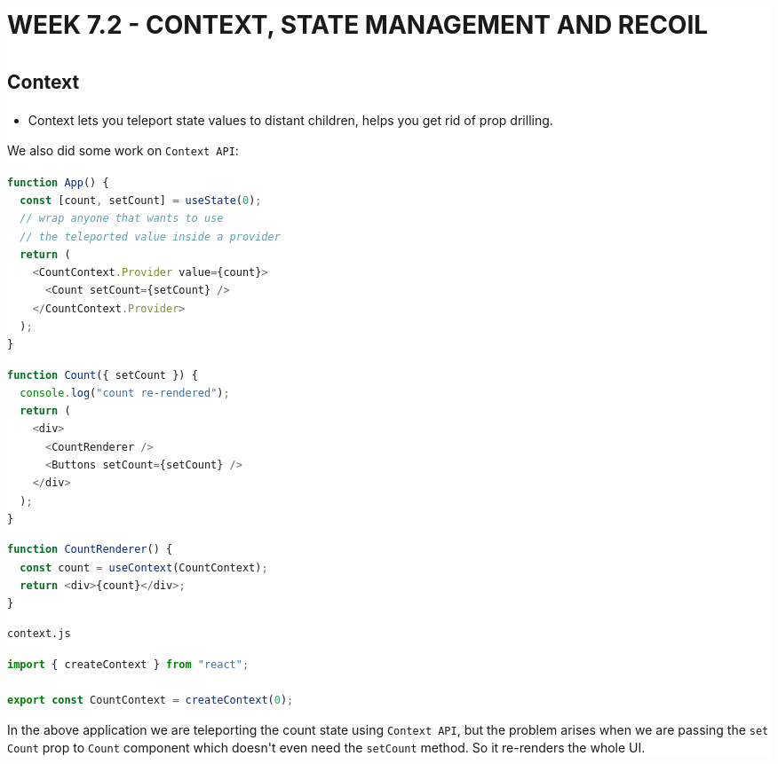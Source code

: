 # WEEK 7.2 - CONTEXT, STATE MANAGEMENT AND RECOIL

## Context

- Context lets you teleport state values to distant children, helps you get rid
  of prop drilling.

We also did some work on `Context API`:

```js
function App() {
  const [count, setCount] = useState(0);
  // wrap anyone that wants to use
  // the teleported value inside a provider
  return (
    <CountContext.Provider value={count}>
      <Count setCount={setCount} />
    </CountContext.Provider>
  );
}
```

```js
function Count({ setCount }) {
  console.log("count re-rendered");
  return (
    <div>
      <CountRenderer />
      <Buttons setCount={setCount} />
    </div>
  );
}
```

```js
function CountRenderer() {
  const count = useContext(CountContext);
  return <div>{count}</div>;
}
```

`context.js`

```js
import { createContext } from "react";

export const CountContext = createContext(0);
```

In the above application we are teleporting the count state using `Context API`,
but the problem arises when we are passing the `setCount` prop to `Count`
component which doesn't even need the `setCount` method. So it re-renders the
whole UI.
